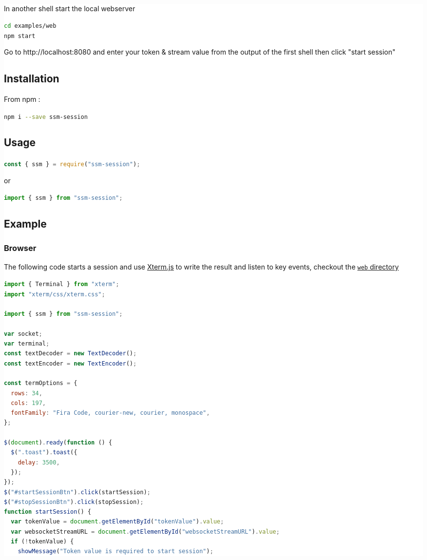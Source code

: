 In another shell start the local webserver

```bash
cd examples/web
npm start
```

Go to http://localhost:8080 and enter your token & stream value from the output of the first shell then click "start session"

## Installation

From npm :

```bash
npm i --save ssm-session
```

## Usage

```javascript
const { ssm } = require("ssm-session");
```

or

```javascript
import { ssm } from "ssm-session";
```

## Example

### Browser

The following code starts a session and use [Xterm.js](https://xtermjs.org/) to write the result and listen to key events, checkout the [`web` directory](https://github.com/bertrandmartel/aws-ssm-session/tree/master/web)

```javascript
import { Terminal } from "xterm";
import "xterm/css/xterm.css";

import { ssm } from "ssm-session";

var socket;
var terminal;
const textDecoder = new TextDecoder();
const textEncoder = new TextEncoder();

const termOptions = {
  rows: 34,
  cols: 197,
  fontFamily: "Fira Code, courier-new, courier, monospace",
};

$(document).ready(function () {
  $(".toast").toast({
    delay: 3500,
  });
});
$("#startSessionBtn").click(startSession);
$("#stopSessionBtn").click(stopSession);
function startSession() {
  var tokenValue = document.getElementById("tokenValue").value;
  var websocketStreamURL = document.getElementById("websocketStreamURL").value;
  if (!tokenValue) {
    showMessage("Token value is required to start session");
```